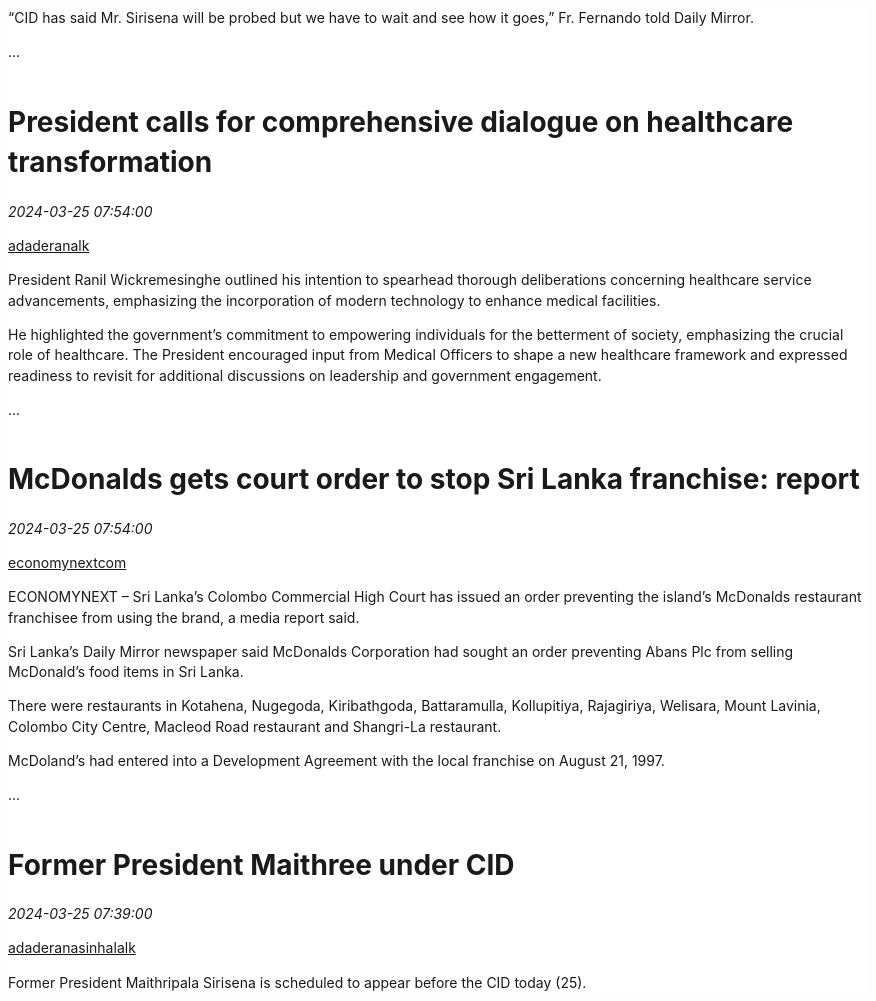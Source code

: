 “CID has said Mr. Sirisena will be probed but we have to wait and see how it goes,” Fr. Fernando told Daily Mirror.

...



# President calls for comprehensive dialogue on healthcare transformation

*2024-03-25 07:54:00*

[adaderanalk](https://www.adaderana.lk/news/98180/president-calls-for-comprehensive-dialogue-on-healthcare-transformation)

President Ranil Wickremesinghe outlined his intention to spearhead thorough deliberations concerning healthcare service advancements, emphasizing the incorporation of modern technology to enhance medical facilities.

He highlighted the government’s commitment to empowering individuals for the betterment of society, emphasizing the crucial role of healthcare. The President encouraged input from Medical Officers to shape a new healthcare framework and expressed readiness to revisit for additional discussions on leadership and government engagement.

...



# McDonalds gets court order to stop Sri Lanka franchise: report

*2024-03-25 07:54:00*

[economynextcom](https://economynext.com/mcdonalds-gets-court-order-to-stop-sri-lanka-franchise-report-155933/)

ECONOMYNEXT –  Sri Lanka’s Colombo Commercial High Court has issued an order preventing the island’s McDonalds restaurant franchisee from using the brand, a media report said.

Sri Lanka’s Daily Mirror newspaper said McDonalds Corporation had sought an order preventing Abans Plc from selling McDonald’s food items in Sri Lanka.

There were restaurants in Kotahena,  Nugegoda, Kiribathgoda, Battaramulla, Kollupitiya, Rajagiriya, Welisara, Mount Lavinia, Colombo City Centre, Macleod Road restaurant and Shangri-La restaurant.

McDoland’s had entered into a Development Agreement with the local franchise on August 21, 1997.

...



# Former President Maithree under CID

*2024-03-25 07:39:00*

[adaderanasinhalalk](http://sinhala.adaderana.lk/news/194897)

Former President Maithripala Sirisena is scheduled to appear before the CID today (25).
